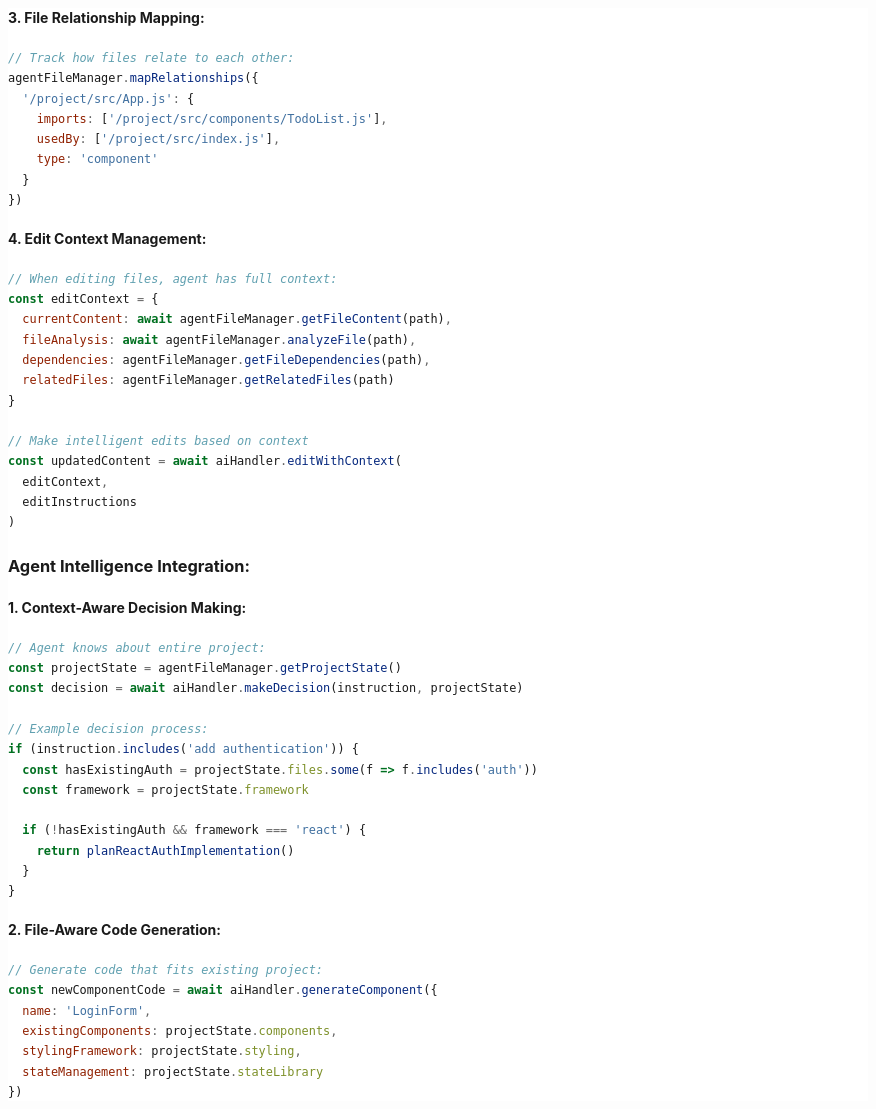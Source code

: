#### **3. File Relationship Mapping:**
```javascript
// Track how files relate to each other:
agentFileManager.mapRelationships({
  '/project/src/App.js': {
    imports: ['/project/src/components/TodoList.js'],
    usedBy: ['/project/src/index.js'],
    type: 'component'
  }
})
```

#### **4. Edit Context Management:**
```javascript
// When editing files, agent has full context:
const editContext = {
  currentContent: await agentFileManager.getFileContent(path),
  fileAnalysis: await agentFileManager.analyzeFile(path),
  dependencies: agentFileManager.getFileDependencies(path),
  relatedFiles: agentFileManager.getRelatedFiles(path)
}

// Make intelligent edits based on context
const updatedContent = await aiHandler.editWithContext(
  editContext, 
  editInstructions
)
```

### **Agent Intelligence Integration:**

#### **1. Context-Aware Decision Making:**
```javascript
// Agent knows about entire project:
const projectState = agentFileManager.getProjectState()
const decision = await aiHandler.makeDecision(instruction, projectState)

// Example decision process:
if (instruction.includes('add authentication')) {
  const hasExistingAuth = projectState.files.some(f => f.includes('auth'))
  const framework = projectState.framework
  
  if (!hasExistingAuth && framework === 'react') {
    return planReactAuthImplementation()
  }
}
```

#### **2. File-Aware Code Generation:**
```javascript  
// Generate code that fits existing project:
const newComponentCode = await aiHandler.generateComponent({
  name: 'LoginForm',
  existingComponents: projectState.components,
  stylingFramework: projectState.styling,
  stateManagement: projectState.stateLibrary
})
```
